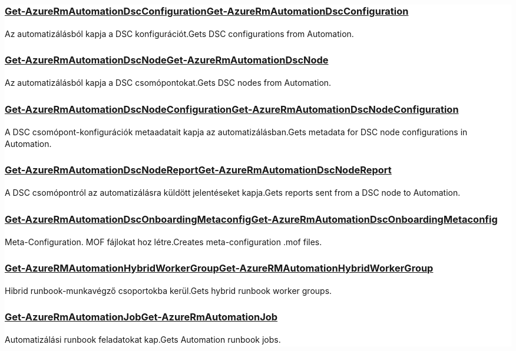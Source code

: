 ### [<span data-ttu-id="f7407-123">Get-AzureRmAutomationDscConfiguration</span><span class="sxs-lookup"><span data-stu-id="f7407-123">Get-AzureRmAutomationDscConfiguration</span></span>](Get-AzureRmAutomationDscConfiguration.md)
<span data-ttu-id="f7407-124">Az automatizálásból kapja a DSC konfigurációt.</span><span class="sxs-lookup"><span data-stu-id="f7407-124">Gets DSC configurations from Automation.</span></span>

### [<span data-ttu-id="f7407-125">Get-AzureRmAutomationDscNode</span><span class="sxs-lookup"><span data-stu-id="f7407-125">Get-AzureRmAutomationDscNode</span></span>](Get-AzureRmAutomationDscNode.md)
<span data-ttu-id="f7407-126">Az automatizálásból kapja a DSC csomópontokat.</span><span class="sxs-lookup"><span data-stu-id="f7407-126">Gets DSC nodes from Automation.</span></span>

### [<span data-ttu-id="f7407-127">Get-AzureRmAutomationDscNodeConfiguration</span><span class="sxs-lookup"><span data-stu-id="f7407-127">Get-AzureRmAutomationDscNodeConfiguration</span></span>](Get-AzureRmAutomationDscNodeConfiguration.md)
<span data-ttu-id="f7407-128">A DSC csomópont-konfigurációk metaadatait kapja az automatizálásban.</span><span class="sxs-lookup"><span data-stu-id="f7407-128">Gets metadata for DSC node configurations in Automation.</span></span>

### [<span data-ttu-id="f7407-129">Get-AzureRmAutomationDscNodeReport</span><span class="sxs-lookup"><span data-stu-id="f7407-129">Get-AzureRmAutomationDscNodeReport</span></span>](Get-AzureRmAutomationDscNodeReport.md)
<span data-ttu-id="f7407-130">A DSC csomópontról az automatizálásra küldött jelentéseket kapja.</span><span class="sxs-lookup"><span data-stu-id="f7407-130">Gets reports sent from a DSC node to Automation.</span></span>

### [<span data-ttu-id="f7407-131">Get-AzureRmAutomationDscOnboardingMetaconfig</span><span class="sxs-lookup"><span data-stu-id="f7407-131">Get-AzureRmAutomationDscOnboardingMetaconfig</span></span>](Get-AzureRmAutomationDscOnboardingMetaconfig.md)
<span data-ttu-id="f7407-132">Meta-Configuration. MOF fájlokat hoz létre.</span><span class="sxs-lookup"><span data-stu-id="f7407-132">Creates meta-configuration .mof files.</span></span>

### [<span data-ttu-id="f7407-133">Get-AzureRMAutomationHybridWorkerGroup</span><span class="sxs-lookup"><span data-stu-id="f7407-133">Get-AzureRMAutomationHybridWorkerGroup</span></span>](Get-AzureRMAutomationHybridWorkerGroup.md)
<span data-ttu-id="f7407-134">Hibrid runbook-munkavégző csoportokba kerül.</span><span class="sxs-lookup"><span data-stu-id="f7407-134">Gets hybrid runbook worker groups.</span></span>

### [<span data-ttu-id="f7407-135">Get-AzureRmAutomationJob</span><span class="sxs-lookup"><span data-stu-id="f7407-135">Get-AzureRmAutomationJob</span></span>](Get-AzureRmAutomationJob.md)
<span data-ttu-id="f7407-136">Automatizálási runbook feladatokat kap.</span><span class="sxs-lookup"><span data-stu-id="f7407-136">Gets Automation runbook jobs.</span></span>

